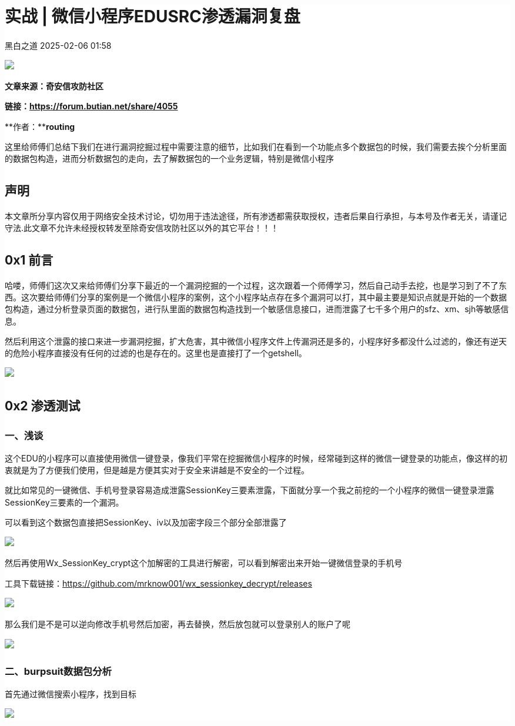 #  实战 | 微信小程序EDUSRC渗透漏洞复盘   
 黑白之道   2025-02-06 01:58  
  
![](https://mmbiz.qpic.cn/mmbiz_gif/3xxicXNlTXLicwgPqvK8QgwnCr09iaSllrsXJLMkThiaHibEntZKkJiaicEd4ibWQxyn3gtAWbyGqtHVb0qqsHFC9jW3oQ/640?wx_fmt=gif "")  
  
**文章来源：奇安信攻防社区**  
  
**链接：https://forum.butian.net/share/4055**  
  
**作者：****routing**  
  
这里给师傅们总结下我们在进行漏洞挖掘过程中需要注意的细节，比如我们在看到一个功能点多个数据包的时候，我们需要去挨个分析里面的数据包构造，进而分析数据包的走向，去了解数据包的一个业务逻辑，特别是微信小程序  
## 声明  
  
本文章所分享内容仅用于网络安全技术讨论，切勿用于违法途径，所有渗透都需获取授权，违者后果自行承担，与本号及作者无关，请谨记守法.此文章不允许未经授权转发至除奇安信攻防社区以外的其它平台！！！  
## 0x1 前言  
  
哈喽，师傅们这次又来给师傅们分享下最近的一个漏洞挖掘的一个过程，这次跟着一个师傅学习，然后自己动手去挖，也是学习到了不了东西。这次要给师傅们分享的案例是一个微信小程序的案例，这个小程序站点存在多个漏洞可以打，其中最主要是知识点就是开始的一个数据包构造，通过分析登录页面的数据包，进行队里面的数据包构造找到一个敏感信息接口，进而泄露了七千多个用户的sfz、xm、sjh等敏感信息。  
  
然后利用这个泄露的接口来进一步漏洞挖掘，扩大危害，其中微信小程序文件上传漏洞还是多的，小程序好多都没什么过滤的，像还有逆天的危险小程序直接没有任何的过滤的也是存在的。这里也是直接打了一个getshell。  
  
![](https://mmbiz.qpic.cn/mmbiz_png/3xxicXNlTXLibicrM0230eFRaRFKmRWwHSWHX2t6cNTk9ibkF3Rwo7UzXOVWsNtZxLIc6jZJg3JXY49e6xvBREjqqg/640?wx_fmt=png&from=appmsg "")  
## 0x2 渗透测试  
### 一、浅谈  
  
这个EDU的小程序可以直接使用微信一键登录，像我们平常在挖掘微信小程序的时候，经常碰到这样的微信一键登录的功能点，像这样的初衷就是为了方便我们使用，但是越是方便其实对于安全来讲越是不安全的一个过程。  
  
就比如常见的一键微信、手机号登录容易造成泄露SessionKey三要素泄露，下面就分享一个我之前挖的一个小程序的微信一键登录泄露SessionKey三要素的一个漏洞。  
  
可以看到这个数据包直接把SessionKey、iv以及加密字段三个部分全部泄露了  
  
![](https://mmbiz.qpic.cn/mmbiz_png/3xxicXNlTXLibicrM0230eFRaRFKmRWwHSWVO899TXJLfib6cKcEu2RKK1M4Q67dvS34Ab7DTL9Iic1ialic1FiaMjvseA/640?wx_fmt=png&from=appmsg "")  
  
然后再使用Wx_SessionKey_crypt这个加解密的工具进行解密，可以看到解密出来开始一键微信登录的手机号  
  
工具下载链接：https://github.com/mrknow001/wx_sessionkey_decrypt/releases  
  
![](https://mmbiz.qpic.cn/mmbiz_png/3xxicXNlTXLibicrM0230eFRaRFKmRWwHSWDHmgJyhPc8pTPLhlQAicupBJ9E91py7q6VickhK5GjKjwIFupmA2ciciaA/640?wx_fmt=png&from=appmsg "")  
  
那么我们是不是可以逆向修改手机号然后加密，再去替换，然后放包就可以登录别人的账户了呢  
  
![](https://mmbiz.qpic.cn/mmbiz_png/3xxicXNlTXLibicrM0230eFRaRFKmRWwHSWGSUMW8ib7UxALOjuvhIhF3kXY6SL1rOe9otcQp1bOz2hYLvbVBxh8CA/640?wx_fmt=png&from=appmsg "")  
### 二、burpsuit数据包分析  
  
首先通过微信搜索小程序，找到目标  
  
![](https://mmbiz.qpic.cn/mmbiz_png/3xxicXNlTXLibicrM0230eFRaRFKmRWwHSWjndarJibM99m0RK0cPgiaB9j8HibkEdyb205DiaqydgjicmDV7piajI3iaylA/640?wx_fmt=png&from=appmsg "")  
  